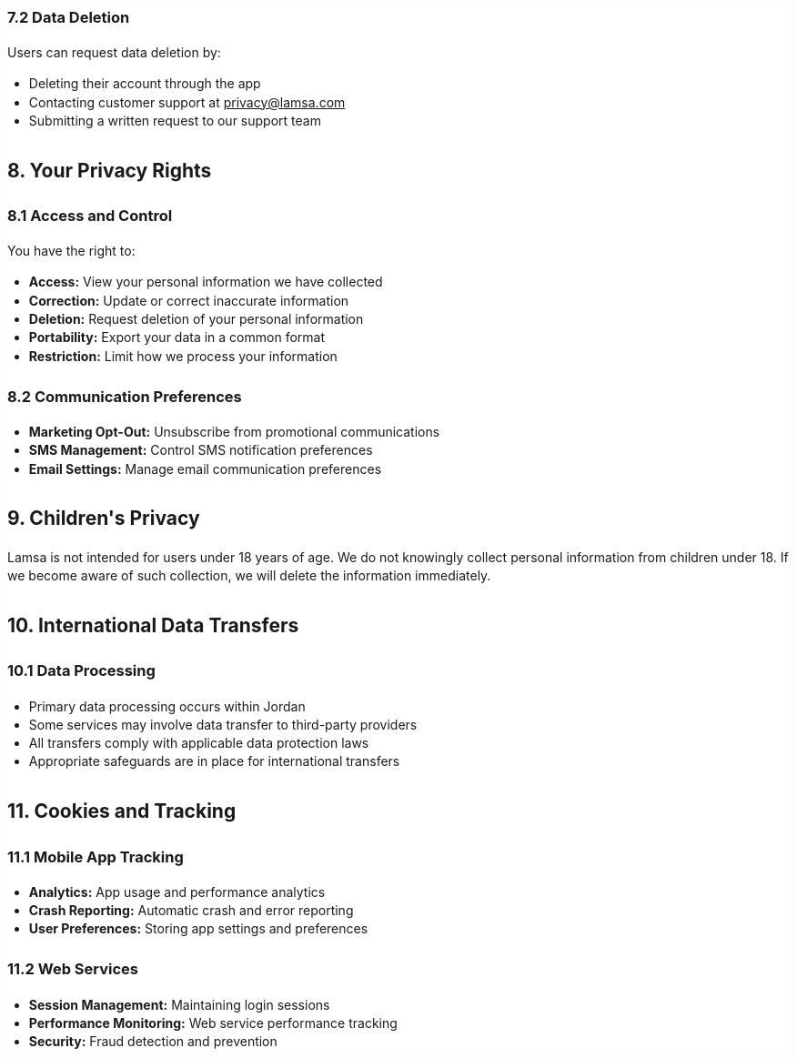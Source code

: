 ### 7.2 Data Deletion

Users can request data deletion by:
- Deleting their account through the app
- Contacting customer support at privacy@lamsa.com
- Submitting a written request to our support team

## 8. Your Privacy Rights

### 8.1 Access and Control

You have the right to:
- **Access:** View your personal information we have collected
- **Correction:** Update or correct inaccurate information
- **Deletion:** Request deletion of your personal information
- **Portability:** Export your data in a common format
- **Restriction:** Limit how we process your information

### 8.2 Communication Preferences

- **Marketing Opt-Out:** Unsubscribe from promotional communications
- **SMS Management:** Control SMS notification preferences
- **Email Settings:** Manage email communication preferences

## 9. Children's Privacy

Lamsa is not intended for users under 18 years of age. We do not knowingly collect personal information from children under 18. If we become aware of such collection, we will delete the information immediately.

## 10. International Data Transfers

### 10.1 Data Processing

- Primary data processing occurs within Jordan
- Some services may involve data transfer to third-party providers
- All transfers comply with applicable data protection laws
- Appropriate safeguards are in place for international transfers

## 11. Cookies and Tracking

### 11.1 Mobile App Tracking

- **Analytics:** App usage and performance analytics
- **Crash Reporting:** Automatic crash and error reporting
- **User Preferences:** Storing app settings and preferences

### 11.2 Web Services

- **Session Management:** Maintaining login sessions
- **Performance Monitoring:** Web service performance tracking
- **Security:** Fraud detection and prevention

